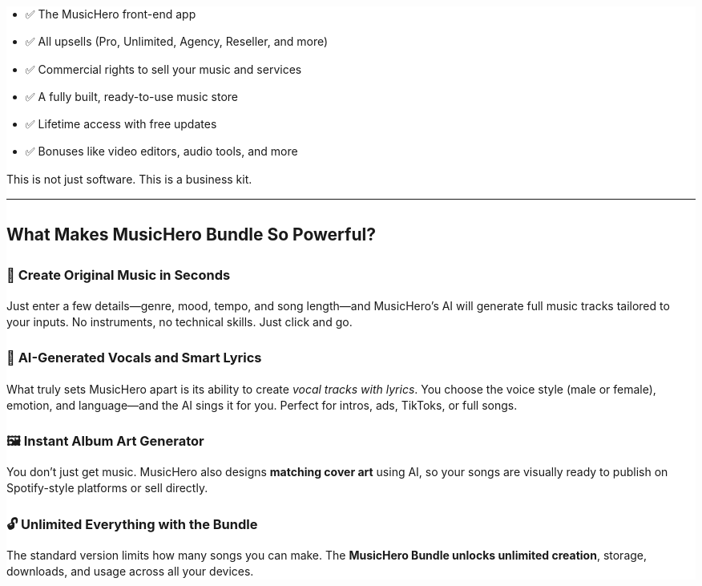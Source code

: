 <ul data-start="1854" data-end="2146">
 	<li class="" data-start="1854" data-end="1887">
<p class="" data-start="1856" data-end="1887">✅ The MusicHero front-end app</p>
</li>
 	<li class="" data-start="1888" data-end="1950">
<p class="" data-start="1890" data-end="1950">✅ All upsells (Pro, Unlimited, Agency, Reseller, and more)</p>
</li>
 	<li class="" data-start="1951" data-end="2006">
<p class="" data-start="1953" data-end="2006">✅ Commercial rights to sell your music and services</p>
</li>
 	<li class="" data-start="2007" data-end="2052">
<p class="" data-start="2009" data-end="2052">✅ A fully built, ready-to-use music store</p>
</li>
 	<li class="" data-start="2053" data-end="2092">
<p class="" data-start="2055" data-end="2092">✅ Lifetime access with free updates</p>
</li>
 	<li class="" data-start="2093" data-end="2146">
<p class="" data-start="2095" data-end="2146">✅ Bonuses like video editors, audio tools, and more</p>
</li>
</ul>
<p class="" data-start="2148" data-end="2198">This is not just software. This is a business kit.</p>


<hr class="" data-start="2200" data-end="2203" />

<h2 class="" data-start="2205" data-end="2252"><strong data-start="2208" data-end="2252">What Makes MusicHero Bundle So Powerful?</strong></h2>
<h3 class="" data-start="2254" data-end="2297">🎼 <strong data-start="2261" data-end="2297">Create Original Music in Seconds</strong></h3>
<p class="" data-start="2298" data-end="2490">Just enter a few details—genre, mood, tempo, and song length—and MusicHero’s AI will generate full music tracks tailored to your inputs. No instruments, no technical skills. Just click and go.</p>

<h3 class="" data-start="2492" data-end="2539">🎤 <strong data-start="2499" data-end="2539">AI-Generated Vocals and Smart Lyrics</strong></h3>
<p class="" data-start="2540" data-end="2769">What truly sets MusicHero apart is its ability to create <em data-start="2597" data-end="2623">vocal tracks with lyrics</em>. You choose the voice style (male or female), emotion, and language—and the AI sings it for you. Perfect for intros, ads, TikToks, or full songs.</p>

<h3 class="" data-start="2771" data-end="2810">🖼️ <strong data-start="2779" data-end="2810">Instant Album Art Generator</strong></h3>
<p class="" data-start="2811" data-end="2981">You don’t just get music. MusicHero also designs <strong data-start="2860" data-end="2882">matching cover art</strong> using AI, so your songs are visually ready to publish on Spotify-style platforms or sell directly.</p>

<h3 class="" data-start="2983" data-end="3030">🔓 <strong data-start="2990" data-end="3030">Unlimited Everything with the Bundle</strong></h3>
<p class="" data-start="3031" data-end="3195">The standard version limits how many songs you can make. The <strong data-start="3092" data-end="3139">MusicHero Bundle unlocks unlimited creation</strong>, storage, downloads, and usage across all your devices.</p>
